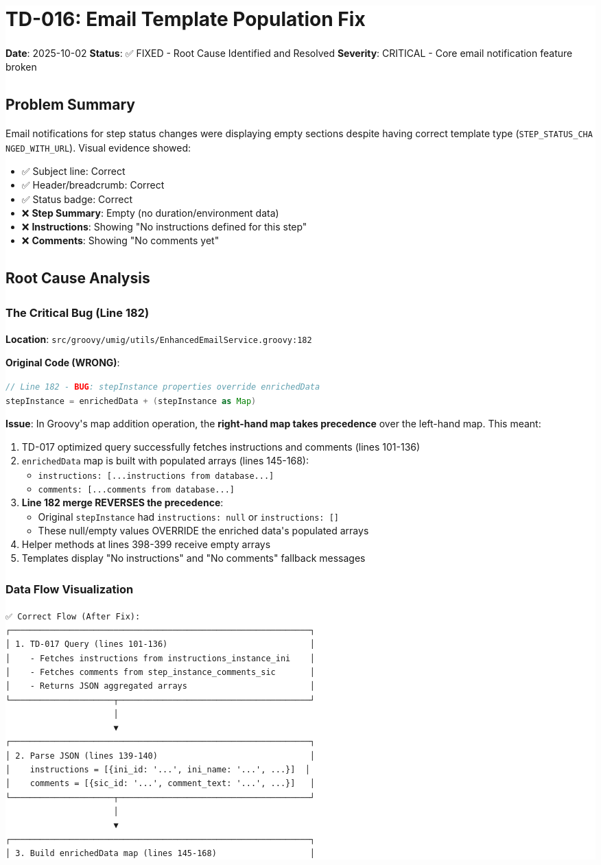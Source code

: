 # TD-016: Email Template Population Fix

**Date**: 2025-10-02
**Status**: ✅ FIXED - Root Cause Identified and Resolved
**Severity**: CRITICAL - Core email notification feature broken

## Problem Summary

Email notifications for step status changes were displaying empty sections despite having correct template type (`STEP_STATUS_CHANGED_WITH_URL`). Visual evidence showed:

- ✅ Subject line: Correct
- ✅ Header/breadcrumb: Correct
- ✅ Status badge: Correct
- ❌ **Step Summary**: Empty (no duration/environment data)
- ❌ **Instructions**: Showing "No instructions defined for this step"
- ❌ **Comments**: Showing "No comments yet"

## Root Cause Analysis

### The Critical Bug (Line 182)

**Location**: `src/groovy/umig/utils/EnhancedEmailService.groovy:182`

**Original Code (WRONG)**:

```groovy
// Line 182 - BUG: stepInstance properties override enrichedData
stepInstance = enrichedData + (stepInstance as Map)
```

**Issue**: In Groovy's map addition operation, the **right-hand map takes precedence** over the left-hand map. This meant:

1. TD-017 optimized query successfully fetches instructions and comments (lines 101-136)
2. `enrichedData` map is built with populated arrays (lines 145-168):
   - `instructions: [...instructions from database...]`
   - `comments: [...comments from database...]`
3. **Line 182 merge REVERSES the precedence**:
   - Original `stepInstance` had `instructions: null` or `instructions: []`
   - These null/empty values OVERRIDE the enriched data's populated arrays
4. Helper methods at lines 398-399 receive empty arrays
5. Templates display "No instructions" and "No comments" fallback messages

### Data Flow Visualization

```
✅ Correct Flow (After Fix):
┌─────────────────────────────────────────────────────────────┐
│ 1. TD-017 Query (lines 101-136)                             │
│    - Fetches instructions from instructions_instance_ini    │
│    - Fetches comments from step_instance_comments_sic       │
│    - Returns JSON aggregated arrays                         │
└─────────────────────┬───────────────────────────────────────┘
                      │
                      ▼
┌─────────────────────────────────────────────────────────────┐
│ 2. Parse JSON (lines 139-140)                               │
│    instructions = [{ini_id: '...', ini_name: '...', ...}]  │
│    comments = [{sic_id: '...', comment_text: '...', ...}]   │
└─────────────────────┬───────────────────────────────────────┘
                      │
                      ▼
┌─────────────────────────────────────────────────────────────┐
│ 3. Build enrichedData map (lines 145-168)                   │
```